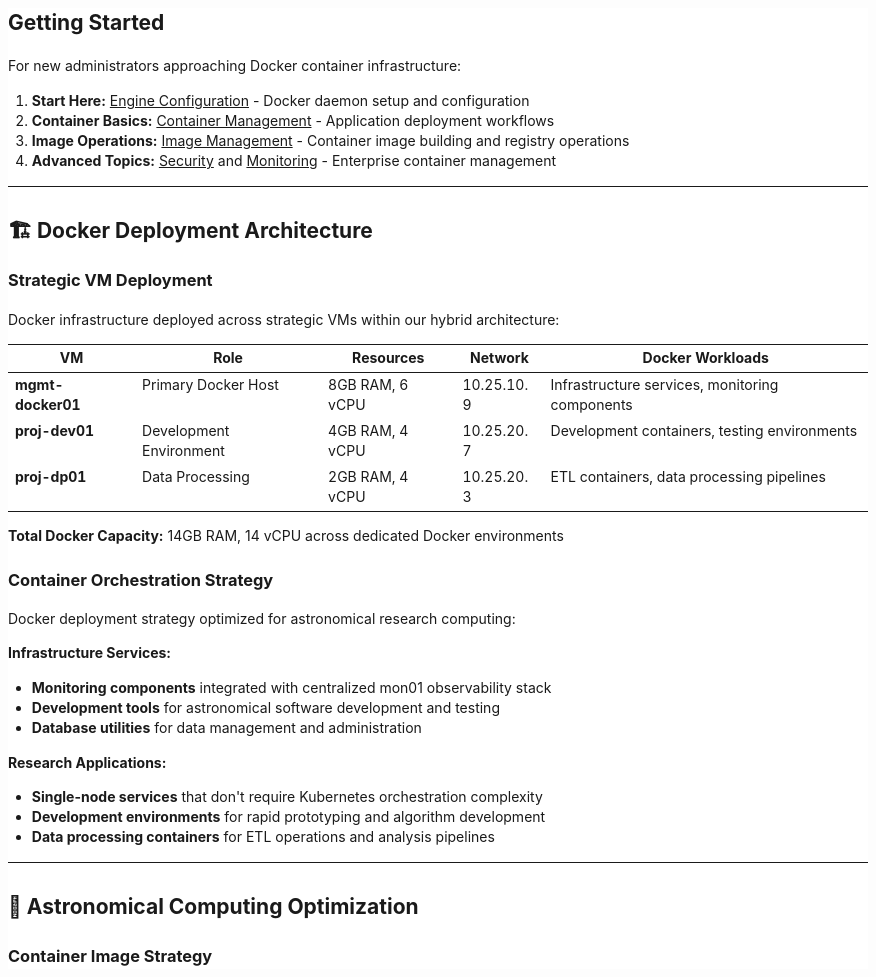 
## **Getting Started**

For new administrators approaching Docker container infrastructure:

1. **Start Here:** [Engine Configuration](engine-configuration/daemon-config/) - Docker daemon setup and configuration
2. **Container Basics:** [Container Management](container-management/deployment-procedures/) - Application deployment workflows
3. **Image Operations:** [Image Management](image-management/) - Container image building and registry operations
4. **Advanced Topics:** [Security](security/) and [Monitoring](monitoring-logging/) - Enterprise container management

---

## **🏗️ Docker Deployment Architecture**

### **Strategic VM Deployment**

Docker infrastructure deployed across strategic VMs within our hybrid architecture:

| **VM** | **Role** | **Resources** | **Network** | **Docker Workloads** |
|--------|----------|---------------|-------------|----------------------|
| **mgmt-docker01** | Primary Docker Host | 8GB RAM, 6 vCPU | 10.25.10.9 | Infrastructure services, monitoring components |
| **proj-dev01** | Development Environment | 4GB RAM, 4 vCPU | 10.25.20.7 | Development containers, testing environments |
| **proj-dp01** | Data Processing | 2GB RAM, 4 vCPU | 10.25.20.3 | ETL containers, data processing pipelines |

**Total Docker Capacity:** 14GB RAM, 14 vCPU across dedicated Docker environments

### **Container Orchestration Strategy**

Docker deployment strategy optimized for astronomical research computing:

**Infrastructure Services:**

- **Monitoring components** integrated with centralized mon01 observability stack
- **Development tools** for astronomical software development and testing
- **Database utilities** for data management and administration

**Research Applications:**

- **Single-node services** that don't require Kubernetes orchestration complexity
- **Development environments** for rapid prototyping and algorithm development
- **Data processing containers** for ETL operations and analysis pipelines

---

## **🔧 Astronomical Computing Optimization**

### **Container Image Strategy**
